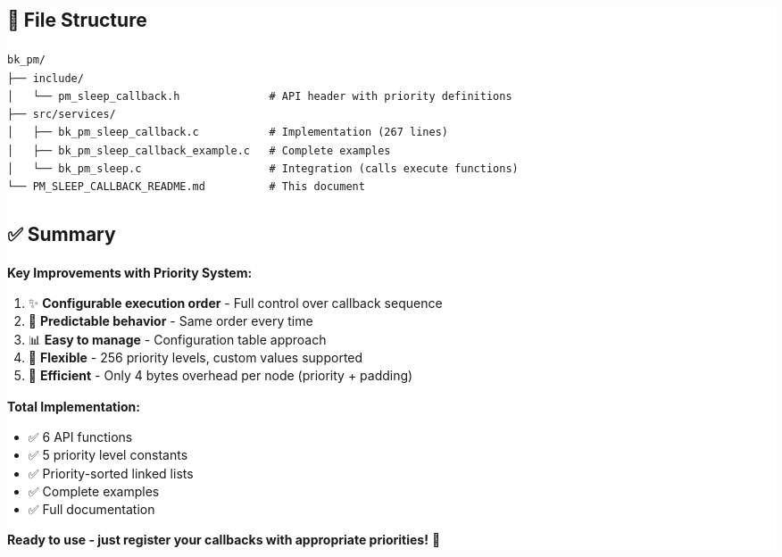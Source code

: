 ## 📂 File Structure

```
bk_pm/
├── include/
│   └── pm_sleep_callback.h              # API header with priority definitions
├── src/services/
│   ├── bk_pm_sleep_callback.c           # Implementation (267 lines)
│   ├── bk_pm_sleep_callback_example.c   # Complete examples
│   └── bk_pm_sleep.c                    # Integration (calls execute functions)
└── PM_SLEEP_CALLBACK_README.md          # This document
```

## ✅ Summary

**Key Improvements with Priority System:**
1. ✨ **Configurable execution order** - Full control over callback sequence
2. 🎯 **Predictable behavior** - Same order every time
3. 📊 **Easy to manage** - Configuration table approach
4. 🔧 **Flexible** - 256 priority levels, custom values supported
5. 💾 **Efficient** - Only 4 bytes overhead per node (priority + padding)

**Total Implementation:**
- ✅ 6 API functions
- ✅ 5 priority level constants
- ✅ Priority-sorted linked lists
- ✅ Complete examples
- ✅ Full documentation

**Ready to use - just register your callbacks with appropriate priorities!** 🚀
